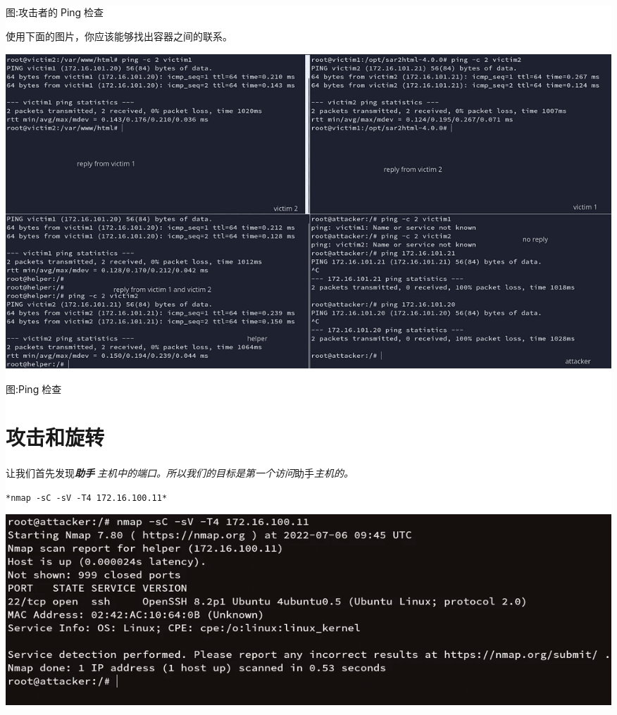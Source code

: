 图:攻击者的 Ping 检查

使用下面的图片，你应该能够找出容器之间的联系。

![](img/5d4e0515e5375f870268557c191095ad.png)

图:Ping 检查

# 攻击和旋转

让我们首先发现****助手*** 主机中的端口。所以我们的目标是第一个访问*助手*主机的。*

```
*nmap -sC -sV -T4 172.16.100.11*
```

*![](img/6b0efdbe39716e7863b66ae4e1ed5ae7.png)*
